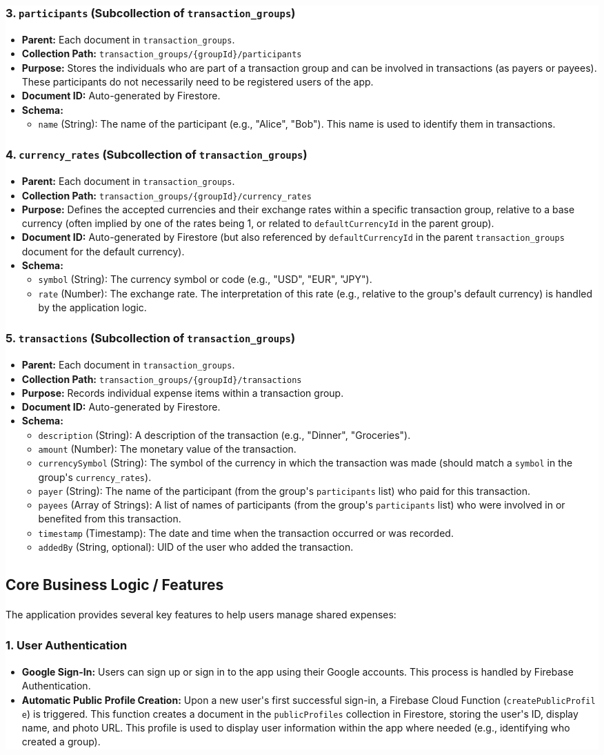 ### 3. `participants` (Subcollection of `transaction_groups`)
*   **Parent:** Each document in `transaction_groups`.
*   **Collection Path:** `transaction_groups/{groupId}/participants`
*   **Purpose:** Stores the individuals who are part of a transaction group and can be involved in transactions (as payers or payees). These participants do not necessarily need to be registered users of the app.
*   **Document ID:** Auto-generated by Firestore.
*   **Schema:**
    *   `name` (String): The name of the participant (e.g., "Alice", "Bob"). This name is used to identify them in transactions.

### 4. `currency_rates` (Subcollection of `transaction_groups`)
*   **Parent:** Each document in `transaction_groups`.
*   **Collection Path:** `transaction_groups/{groupId}/currency_rates`
*   **Purpose:** Defines the accepted currencies and their exchange rates within a specific transaction group, relative to a base currency (often implied by one of the rates being 1, or related to `defaultCurrencyId` in the parent group).
*   **Document ID:** Auto-generated by Firestore (but also referenced by `defaultCurrencyId` in the parent `transaction_groups` document for the default currency).
*   **Schema:**
    *   `symbol` (String): The currency symbol or code (e.g., "USD", "EUR", "JPY").
    *   `rate` (Number): The exchange rate. The interpretation of this rate (e.g., relative to the group's default currency) is handled by the application logic.

### 5. `transactions` (Subcollection of `transaction_groups`)
*   **Parent:** Each document in `transaction_groups`.
*   **Collection Path:** `transaction_groups/{groupId}/transactions`
*   **Purpose:** Records individual expense items within a transaction group.
*   **Document ID:** Auto-generated by Firestore.
*   **Schema:**
    *   `description` (String): A description of the transaction (e.g., "Dinner", "Groceries").
    *   `amount` (Number): The monetary value of the transaction.
    *   `currencySymbol` (String): The symbol of the currency in which the transaction was made (should match a `symbol` in the group's `currency_rates`).
    *   `payer` (String): The name of the participant (from the group's `participants` list) who paid for this transaction.
    *   `payees` (Array of Strings): A list of names of participants (from the group's `participants` list) who were involved in or benefited from this transaction.
    *   `timestamp` (Timestamp): The date and time when the transaction occurred or was recorded.
    *   `addedBy` (String, optional): UID of the user who added the transaction.

## Core Business Logic / Features

The application provides several key features to help users manage shared expenses:

### 1. User Authentication
*   **Google Sign-In:** Users can sign up or sign in to the app using their Google accounts. This process is handled by Firebase Authentication.
*   **Automatic Public Profile Creation:** Upon a new user's first successful sign-in, a Firebase Cloud Function (`createPublicProfile`) is triggered. This function creates a document in the `publicProfiles` collection in Firestore, storing the user's ID, display name, and photo URL. This profile is used to display user information within the app where needed (e.g., identifying who created a group).
